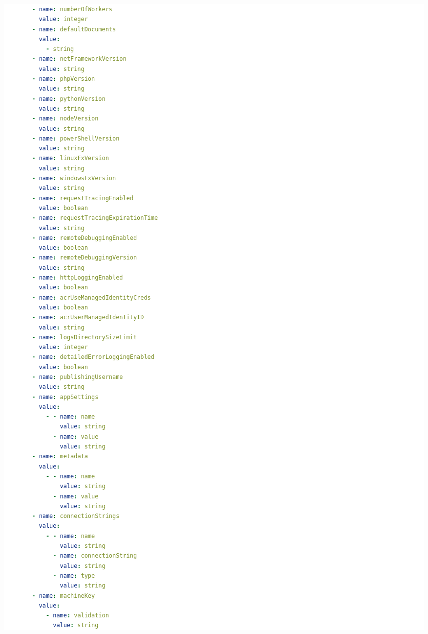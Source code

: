 ```yaml
        - name: numberOfWorkers
          value: integer
        - name: defaultDocuments
          value:
            - string
        - name: netFrameworkVersion
          value: string
        - name: phpVersion
          value: string
        - name: pythonVersion
          value: string
        - name: nodeVersion
          value: string
        - name: powerShellVersion
          value: string
        - name: linuxFxVersion
          value: string
        - name: windowsFxVersion
          value: string
        - name: requestTracingEnabled
          value: boolean
        - name: requestTracingExpirationTime
          value: string
        - name: remoteDebuggingEnabled
          value: boolean
        - name: remoteDebuggingVersion
          value: string
        - name: httpLoggingEnabled
          value: boolean
        - name: acrUseManagedIdentityCreds
          value: boolean
        - name: acrUserManagedIdentityID
          value: string
        - name: logsDirectorySizeLimit
          value: integer
        - name: detailedErrorLoggingEnabled
          value: boolean
        - name: publishingUsername
          value: string
        - name: appSettings
          value:
            - - name: name
                value: string
              - name: value
                value: string
        - name: metadata
          value:
            - - name: name
                value: string
              - name: value
                value: string
        - name: connectionStrings
          value:
            - - name: name
                value: string
              - name: connectionString
                value: string
              - name: type
                value: string
        - name: machineKey
          value:
            - name: validation
              value: string
```